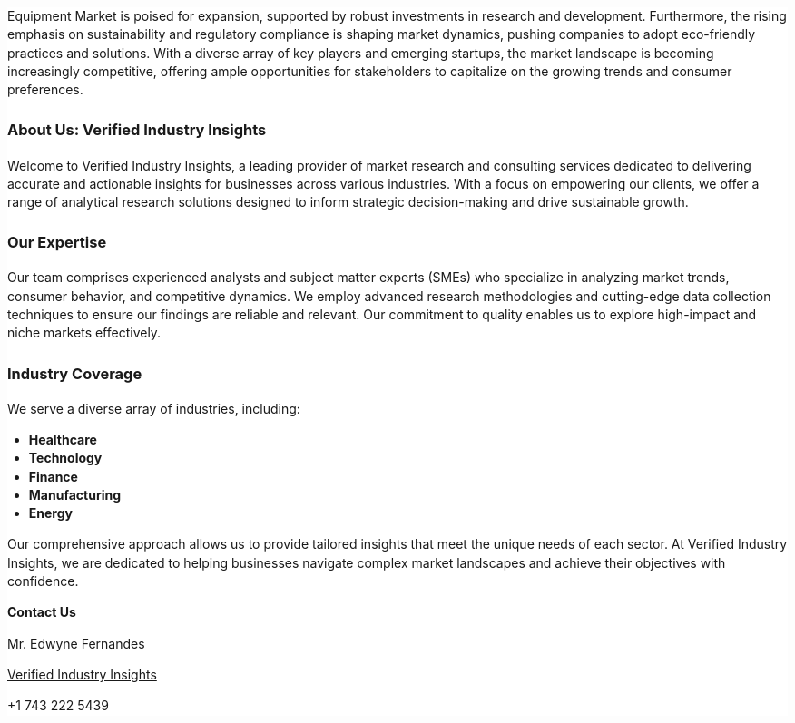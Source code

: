 Equipment Market is poised for expansion, supported by robust investments in research and development. Furthermore, the rising emphasis on sustainability and regulatory compliance is shaping market dynamics, pushing companies to adopt eco-friendly practices and solutions. With a diverse array of key players and emerging startups, the market landscape is becoming increasingly competitive, offering ample opportunities for stakeholders to capitalize on the growing trends and consumer preferences.</p><h3>About Us: Verified Industry Insights</h3><p>Welcome to Verified Industry Insights, a leading provider of market research and consulting services dedicated to delivering accurate and actionable insights for businesses across various industries. With a focus on empowering our clients, we offer a range of analytical research solutions designed to inform strategic decision-making and drive sustainable growth.</p><h3>Our Expertise</h3><p>Our team comprises experienced analysts and subject matter experts (SMEs) who specialize in analyzing market trends, consumer behavior, and competitive dynamics. We employ advanced research methodologies and cutting-edge data collection techniques to ensure our findings are reliable and relevant. Our commitment to quality enables us to explore high-impact and niche markets effectively.</p><h3>Industry Coverage</h3><p>We serve a diverse array of industries, including:</p><ul><li><strong>Healthcare</strong></li><li><strong>Technology</strong></li><li><strong>Finance</strong></li><li><strong>Manufacturing</strong></li><li><strong>Energy</strong></li></ul><p>Our comprehensive approach allows us to provide tailored insights that meet the unique needs of each sector. At Verified Industry Insights, we are dedicated to helping businesses navigate complex market landscapes and achieve their objectives with confidence.</p><p><strong>Contact Us</strong></p><p>Mr. Edwyne Fernandes</p><p><a href="https://www.verifiedindustryinsights.com/">Verified Industry Insights</a></p><p>+1 743 222 5439</p>
